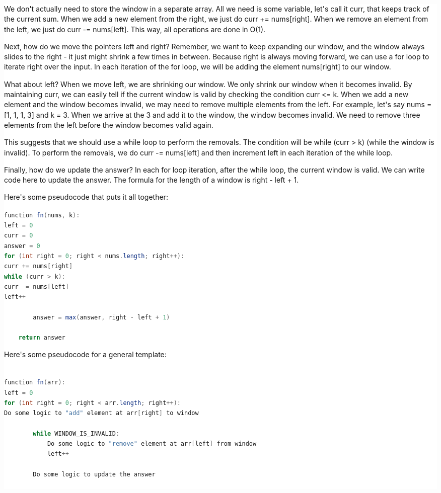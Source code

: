 We don't actually need to store the window in a separate array. All we need is some variable, let's call it curr, 
that keeps track of the current sum. When we add a new element from the right, we just do curr += nums[right]. When we remove an element from the left, we just do curr -= nums[left]. This way, all operations are done in 
O(1).

Next, how do we move the pointers left and right? Remember, we want to keep expanding our window, and the window always slides to the right - it just might shrink a few times in between. Because right is always moving forward, we can use a for loop to iterate right over the input. In each iteration of the for loop, we will be adding the element nums[right] to our window.

What about left? When we move left, we are shrinking our window. We only shrink our window when it becomes invalid. By maintaining curr, we can easily tell if the current window is valid by checking the condition curr <= k. When we add a new element and the window becomes invalid, we may need to remove multiple elements from the left. For example, let's say nums = [1, 1, 1, 3] and k = 3. When we arrive at the 3 and add it to the window, the window becomes invalid. We need to remove three elements from the left before the window becomes valid again.

This suggests that we should use a while loop to perform the removals. The condition will be while (curr > k) (while the window is invalid). To perform the removals, we do curr -= nums[left] and then increment left in each iteration of the while loop.

Finally, how do we update the answer? In each for loop iteration, after the while loop, the current window is valid. We can write code here to update the answer. The formula for the length of a window is right - left + 1.

Here's some pseudocode that puts it all together:
```java
function fn(nums, k):
left = 0
curr = 0
answer = 0
for (int right = 0; right < nums.length; right++):
curr += nums[right]
while (curr > k):
curr -= nums[left]
left++

        answer = max(answer, right - left + 1)

    return answer
```
Here's some pseudocode for a general template:
```java

function fn(arr):
left = 0
for (int right = 0; right < arr.length; right++):
Do some logic to "add" element at arr[right] to window

        while WINDOW_IS_INVALID:
            Do some logic to "remove" element at arr[left] from window
            left++

        Do some logic to update the answer
        
```        
        